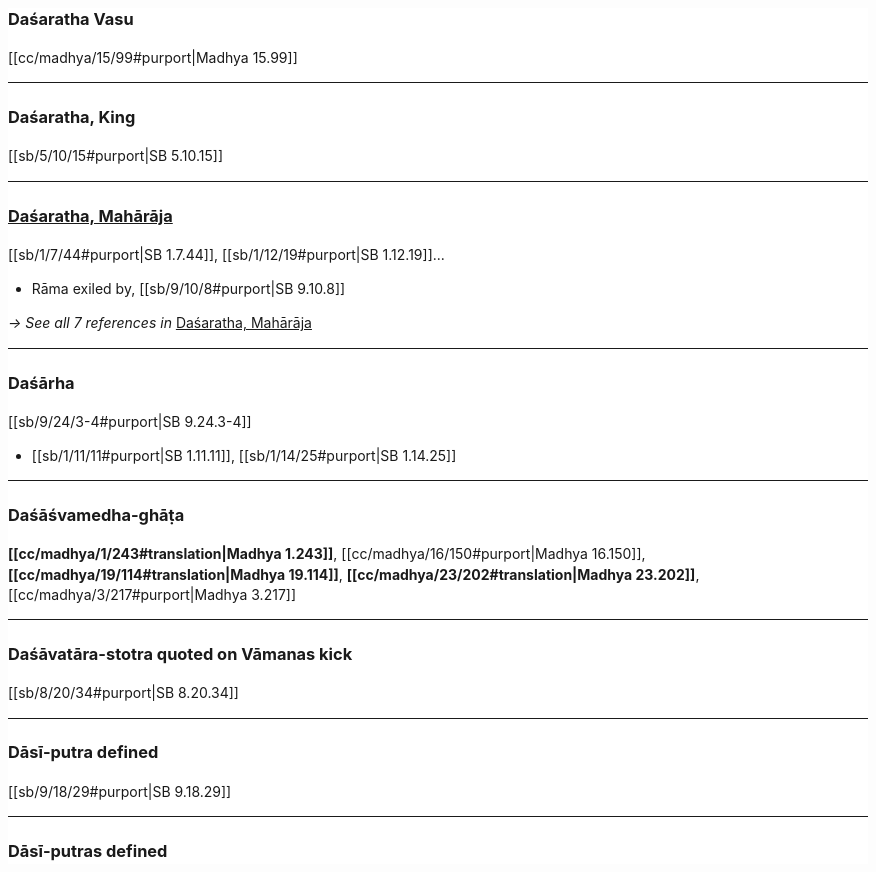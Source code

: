 
### Daśaratha Vasu

[[cc/madhya/15/99#purport|Madhya 15.99]]


---

### Daśaratha, King

[[sb/5/10/15#purport|SB 5.10.15]]


---

### [Daśaratha, Mahārāja](../entries/dasaratha-maharaja.md)

[[sb/1/7/44#purport|SB 1.7.44]], [[sb/1/12/19#purport|SB 1.12.19]]...

* Rāma exiled by, [[sb/9/10/8#purport|SB 9.10.8]]

*→ See all 7 references in* [Daśaratha, Mahārāja](../entries/dasaratha-maharaja.md)

---

### Daśārha

[[sb/9/24/3-4#purport|SB 9.24.3-4]]

* [[sb/1/11/11#purport|SB 1.11.11]], [[sb/1/14/25#purport|SB 1.14.25]]

---

### Daśāśvamedha-ghāṭa

**[[cc/madhya/1/243#translation|Madhya 1.243]]**, [[cc/madhya/16/150#purport|Madhya 16.150]], **[[cc/madhya/19/114#translation|Madhya 19.114]]**, **[[cc/madhya/23/202#translation|Madhya 23.202]]**, [[cc/madhya/3/217#purport|Madhya 3.217]]


---

### Daśāvatāra-stotra quoted on Vāmanas kick

[[sb/8/20/34#purport|SB 8.20.34]]


---

### Dāsī-putra defined

[[sb/9/18/29#purport|SB 9.18.29]]


---

### Dāsī-putras defined
